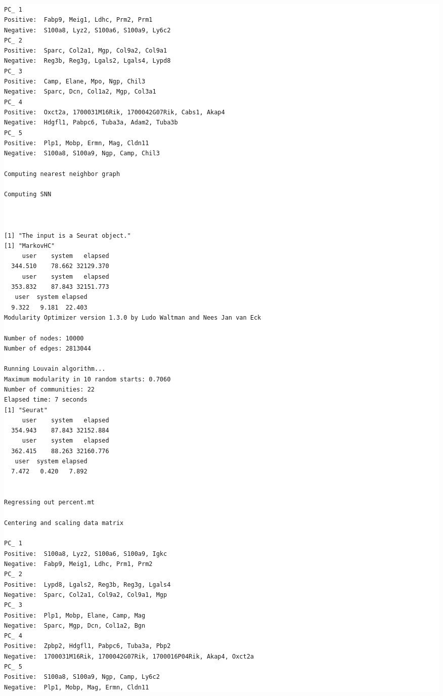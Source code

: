    PC_ 1 
    Positive:  Fabp9, Meig1, Ldhc, Prm2, Prm1 
    Negative:  S100a8, Lyz2, S100a6, S100a9, Ly6c2 
    PC_ 2 
    Positive:  Sparc, Col2a1, Mgp, Col9a2, Col9a1 
    Negative:  Reg3b, Reg3g, Lgals2, Lgals4, Lypd8 
    PC_ 3 
    Positive:  Camp, Elane, Mpo, Ngp, Chil3 
    Negative:  Sparc, Dcn, Col1a2, Mgp, Col3a1 
    PC_ 4 
    Positive:  Oxct2a, 1700031M16Rik, 1700042G07Rik, Cabs1, Akap4 
    Negative:  Hdgfl1, Pabpc6, Tuba3a, Adam2, Tuba3b 
    PC_ 5 
    Positive:  Plp1, Mobp, Ermn, Mag, Cldn11 
    Negative:  S100a8, S100a9, Ngp, Camp, Chil3 
    
    Computing nearest neighbor graph
    
    Computing SNN
    


    [1] "The input is a Seurat object."
    [1] "MarkovHC"
         user    system   elapsed 
      344.510    78.662 32129.370 
         user    system   elapsed 
      353.832    87.843 32151.773 
       user  system elapsed 
      9.322   9.181  22.403 
    Modularity Optimizer version 1.3.0 by Ludo Waltman and Nees Jan van Eck
    
    Number of nodes: 10000
    Number of edges: 2813044
    
    Running Louvain algorithm...
    Maximum modularity in 10 random starts: 0.7060
    Number of communities: 22
    Elapsed time: 7 seconds
    [1] "Seurat"
         user    system   elapsed 
      354.943    87.843 32152.884 
         user    system   elapsed 
      362.415    88.263 32160.776 
       user  system elapsed 
      7.472   0.420   7.892 


    Regressing out percent.mt
    
    Centering and scaling data matrix
    
    PC_ 1 
    Positive:  S100a8, Lyz2, S100a6, S100a9, Igkc 
    Negative:  Fabp9, Meig1, Ldhc, Prm1, Prm2 
    PC_ 2 
    Positive:  Lypd8, Lgals2, Reg3b, Reg3g, Lgals4 
    Negative:  Sparc, Col2a1, Col9a2, Col9a1, Mgp 
    PC_ 3 
    Positive:  Plp1, Mobp, Elane, Camp, Mag 
    Negative:  Sparc, Mgp, Dcn, Col1a2, Bgn 
    PC_ 4 
    Positive:  Zpbp2, Hdgfl1, Pabpc6, Tuba3a, Pbp2 
    Negative:  1700031M16Rik, 1700042G07Rik, 1700016P04Rik, Akap4, Oxct2a 
    PC_ 5 
    Positive:  S100a8, S100a9, Ngp, Camp, Ly6c2 
    Negative:  Plp1, Mobp, Mag, Ermn, Cldn11 
    